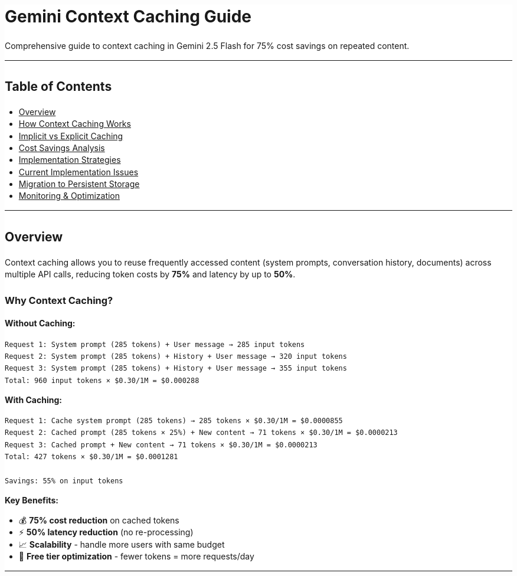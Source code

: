 # Gemini Context Caching Guide

Comprehensive guide to context caching in Gemini 2.5 Flash for 75% cost savings on repeated content.

---

## Table of Contents

- [Overview](#overview)
- [How Context Caching Works](#how-context-caching-works)
- [Implicit vs Explicit Caching](#implicit-vs-explicit-caching)
- [Cost Savings Analysis](#cost-savings-analysis)
- [Implementation Strategies](#implementation-strategies)
- [Current Implementation Issues](#current-implementation-issues)
- [Migration to Persistent Storage](#migration-to-persistent-storage)
- [Monitoring & Optimization](#monitoring--optimization)

---

## Overview

Context caching allows you to reuse frequently accessed content (system prompts, conversation history, documents) across multiple API calls, reducing token costs by **75%** and latency by up to **50%**.

### Why Context Caching?

**Without Caching:**
```
Request 1: System prompt (285 tokens) + User message → 285 input tokens
Request 2: System prompt (285 tokens) + History + User message → 320 input tokens
Request 3: System prompt (285 tokens) + History + User message → 355 input tokens
Total: 960 input tokens × $0.30/1M = $0.000288
```

**With Caching:**
```
Request 1: Cache system prompt (285 tokens) → 285 tokens × $0.30/1M = $0.0000855
Request 2: Cached prompt (285 tokens × 25%) + New content → 71 tokens × $0.30/1M = $0.0000213
Request 3: Cached prompt + New content → 71 tokens × $0.30/1M = $0.0000213
Total: 427 tokens × $0.30/1M = $0.0001281

Savings: 55% on input tokens
```

**Key Benefits:**
- 💰 **75% cost reduction** on cached tokens
- ⚡ **50% latency reduction** (no re-processing)
- 📈 **Scalability** - handle more users with same budget
- 🎯 **Free tier optimization** - fewer tokens = more requests/day

---